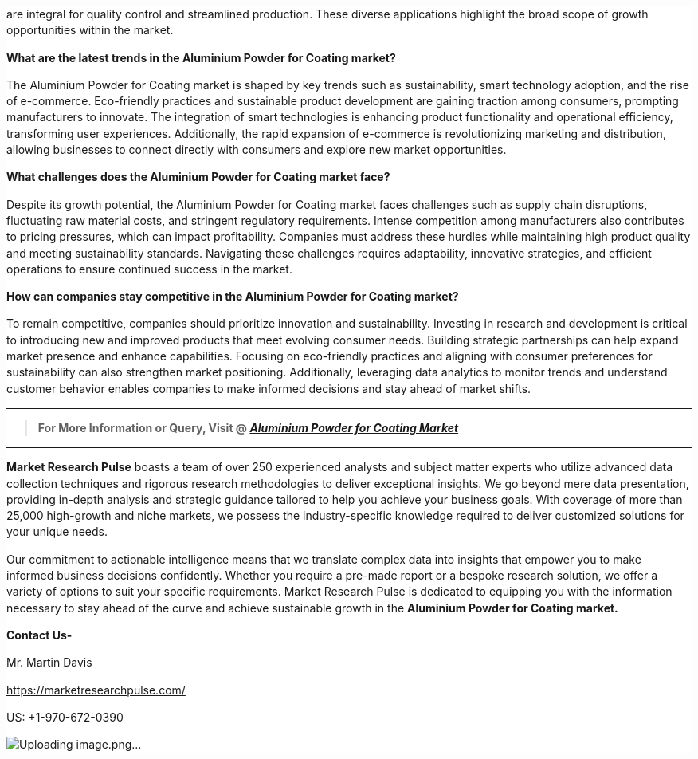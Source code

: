 are integral for quality control and streamlined production. These diverse applications highlight the broad scope of growth opportunities within the market.</p><p><strong>What are the latest trends in the Aluminium Powder for Coating market?</strong></p><p>The Aluminium Powder for Coating market is shaped by key trends such as sustainability, smart technology adoption, and the rise of e-commerce. Eco-friendly practices and sustainable product development are gaining traction among consumers, prompting manufacturers to innovate. The integration of smart technologies is enhancing product functionality and operational efficiency, transforming user experiences. Additionally, the rapid expansion of e-commerce is revolutionizing marketing and distribution, allowing businesses to connect directly with consumers and explore new market opportunities.</p><p><strong>What challenges does the Aluminium Powder for Coating market face?</strong></p><p>Despite its growth potential, the Aluminium Powder for Coating market faces challenges such as supply chain disruptions, fluctuating raw material costs, and stringent regulatory requirements. Intense competition among manufacturers also contributes to pricing pressures, which can impact profitability. Companies must address these hurdles while maintaining high product quality and meeting sustainability standards. Navigating these challenges requires adaptability, innovative strategies, and efficient operations to ensure continued success in the market.</p><p><strong>How can companies stay competitive in the Aluminium Powder for Coating market?</strong></p><p>To remain competitive, companies should prioritize innovation and sustainability. Investing in research and development is critical to introducing new and improved products that meet evolving consumer needs. Building strategic partnerships can help expand market presence and enhance capabilities. Focusing on eco-friendly practices and aligning with consumer preferences for sustainability can also strengthen market positioning. Additionally, leveraging data analytics to monitor trends and understand customer behavior enables companies to make informed decisions and stay ahead of market shifts.</p><hr /><blockquote><p><strong>For More Information or Query, Visit @&nbsp;<em><a href="https://marketresearchpulse.com/report/81124/aluminium-powder-for-coating-market?utm_source=Linkedin&utm_medium=028">Aluminium Powder for Coating Market</a></em></strong></p></blockquote><hr /><p><strong>Market Research Pulse</strong> boasts a team of over 250 experienced analysts and subject matter experts who utilize advanced data collection techniques and rigorous research methodologies to deliver exceptional insights. We go beyond mere data presentation, providing in-depth analysis and strategic guidance tailored to help you achieve your business goals. With coverage of more than 25,000 high-growth and niche markets, we possess the industry-specific knowledge required to deliver customized solutions for your unique needs.</p><p>Our commitment to actionable intelligence means that we translate complex data into insights that empower you to make informed business decisions confidently. Whether you require a pre-made report or a bespoke research solution, we offer a variety of options to suit your specific requirements. Market Research Pulse is dedicated to equipping you with the information necessary to stay ahead of the curve and achieve sustainable growth in the <strong>Aluminium Powder for Coating market.</strong></p><p><strong>Contact Us-</strong></p><p>Mr. Martin Davis</p><p>https://marketresearchpulse.com/</p><p>US: +1-970-672-0390</p>
![Uploading image.png…]()
